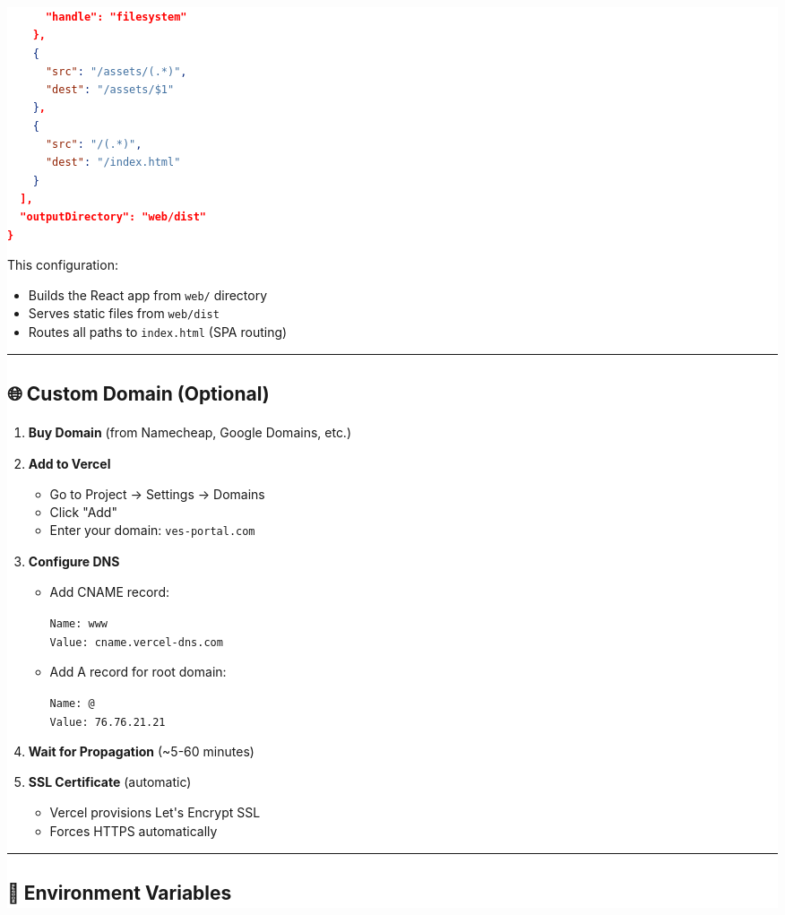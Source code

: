 ```json
      "handle": "filesystem"
    },
    {
      "src": "/assets/(.*)",
      "dest": "/assets/$1"
    },
    {
      "src": "/(.*)",
      "dest": "/index.html"
    }
  ],
  "outputDirectory": "web/dist"
}
```

This configuration:
- Builds the React app from `web/` directory
- Serves static files from `web/dist`
- Routes all paths to `index.html` (SPA routing)

---

## 🌐 Custom Domain (Optional)

1. **Buy Domain** (from Namecheap, Google Domains, etc.)

2. **Add to Vercel**
   - Go to Project → Settings → Domains
   - Click "Add"
   - Enter your domain: `ves-portal.com`

3. **Configure DNS**
   - Add CNAME record:
     ```
     Name: www
     Value: cname.vercel-dns.com
     ```
   - Add A record for root domain:
     ```
     Name: @
     Value: 76.76.21.21
     ```

4. **Wait for Propagation** (~5-60 minutes)

5. **SSL Certificate** (automatic)
   - Vercel provisions Let's Encrypt SSL
   - Forces HTTPS automatically

---

## 🔐 Environment Variables
